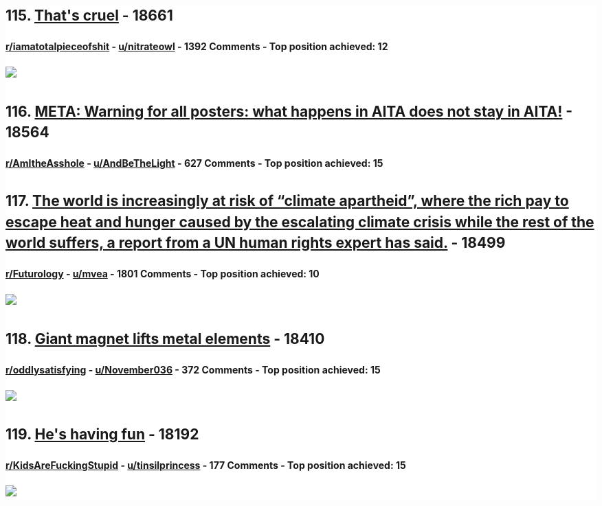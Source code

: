 ## 115. [That's cruel](http://reddit.com/r/iamatotalpieceofshit/comments/c56409/thats_cruel/) - 18661
#### [r/iamatotalpieceofshit](http://reddit.com/r/iamatotalpieceofshit) - [u/nitrateowl](http://reddit.com/u/nitrateowl) - 1392 Comments - Top position achieved: 12

<a href="https://v.redd.it/rt8dlae77h631"><img src="https://b.thumbs.redditmedia.com/Wk1Smkq-zm1IdUL1a4-dVBH8f6Tvy8_ZZOoNgNJRZVA.jpg"></img></a>

## 116. [META: Warning for all posters: what happens in AITA does not stay in AITA!](http://reddit.com/r/AmItheAsshole/comments/c5dfa2/meta_warning_for_all_posters_what_happens_in_aita/) - 18564
#### [r/AmItheAsshole](http://reddit.com/r/AmItheAsshole) - [u/AndBeTheLight](http://reddit.com/u/AndBeTheLight) - 627 Comments - Top position achieved: 15

## 117. [The world is increasingly at risk of “climate apartheid”, where the rich pay to escape heat and hunger caused by the escalating climate crisis while the rest of the world suffers, a report from a UN human rights expert has said.](http://reddit.com/r/Futurology/comments/c59ikv/the_world_is_increasingly_at_risk_of_climate/) - 18499
#### [r/Futurology](http://reddit.com/r/Futurology) - [u/mvea](http://reddit.com/u/mvea) - 1801 Comments - Top position achieved: 10

<a href="https://www.theguardian.com/environment/2019/jun/25/climate-apartheid-united-nations-expert-says-human-rights-may-not-survive-crisis"><img src="https://b.thumbs.redditmedia.com/7Ygo_3B-bb2wnt8prLB6pbnGyR8K3FzK6DfFnwJz9Es.jpg"></img></a>

## 118. [Giant magnet lifts metal elements](http://reddit.com/r/oddlysatisfying/comments/c58dfa/giant_magnet_lifts_metal_elements/) - 18410
#### [r/oddlysatisfying](http://reddit.com/r/oddlysatisfying) - [u/November036](http://reddit.com/u/November036) - 372 Comments - Top position achieved: 15

<a href="https://v.redd.it/jgvwk3mb5i631"><img src="https://b.thumbs.redditmedia.com/BT6j7fv-jRKzdGdG7t_55P7f9dW3Nww2aBj8YhuBnDA.jpg"></img></a>

## 119. [He's having fun](http://reddit.com/r/KidsAreFuckingStupid/comments/c55caz/hes_having_fun/) - 18192
#### [r/KidsAreFuckingStupid](http://reddit.com/r/KidsAreFuckingStupid) - [u/tinsilprincess](http://reddit.com/u/tinsilprincess) - 177 Comments - Top position achieved: 15

<a href="https://i.redd.it/rw4w3iucug631.png"><img src="https://b.thumbs.redditmedia.com/-_79CPc7KPjO4WDRjCUBb75Wmy55UXWMtTtjr2axxqs.jpg"></img></a>
